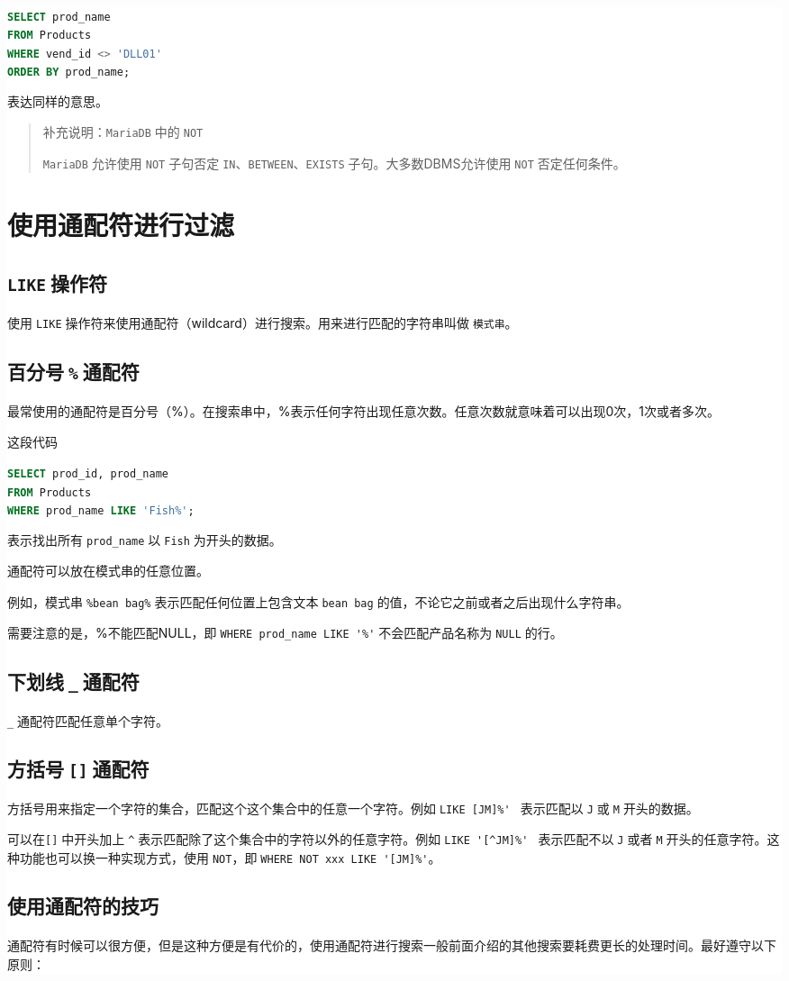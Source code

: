 ```sql
SELECT prod_name
FROM Products
WHERE vend_id <> 'DLL01'
ORDER BY prod_name;
```

表达同样的意思。

> 补充说明：`MariaDB` 中的 `NOT`
>
> `MariaDB` 允许使用 `NOT` 子句否定 `IN`、`BETWEEN`、`EXISTS` 子句。大多数DBMS允许使用 `NOT` 否定任何条件。



# 使用通配符进行过滤

## `LIKE` 操作符

使用 `LIKE` 操作符来使用通配符（wildcard）进行搜索。用来进行匹配的字符串叫做 `模式串`。

## 百分号 `%` 通配符

最常使用的通配符是百分号（%）。在搜索串中，%表示任何字符出现任意次数。任意次数就意味着可以出现0次，1次或者多次。

这段代码

```sql
SELECT prod_id, prod_name
FROM Products
WHERE prod_name LIKE 'Fish%';
```

表示找出所有 `prod_name` 以 `Fish` 为开头的数据。

通配符可以放在模式串的任意位置。

例如，模式串 `%bean bag%` 表示匹配任何位置上包含文本 `bean bag` 的值，不论它之前或者之后出现什么字符串。

需要注意的是，%不能匹配NULL，即 `WHERE prod_name LIKE '%'` 不会匹配产品名称为 `NULL` 的行。

## 下划线 `_` 通配符

`_` 通配符匹配任意单个字符。

## 方括号 `[]` 通配符

方括号用来指定一个字符的集合，匹配这个这个集合中的任意一个字符。例如 `LIKE [JM]%' ` 表示匹配以 `J` 或 `M` 开头的数据。

可以在`[]` 中开头加上 `^` 表示匹配除了这个集合中的字符以外的任意字符。例如 `LIKE '[^JM]%' ` 表示匹配不以 `J` 或者 `M` 开头的任意字符。这种功能也可以换一种实现方式，使用 `NOT`，即 `WHERE NOT xxx LIKE '[JM]%'`。

## 使用通配符的技巧

通配符有时候可以很方便，但是这种方便是有代价的，使用通配符进行搜索一般前面介绍的其他搜索要耗费更长的处理时间。最好遵守以下原则：
